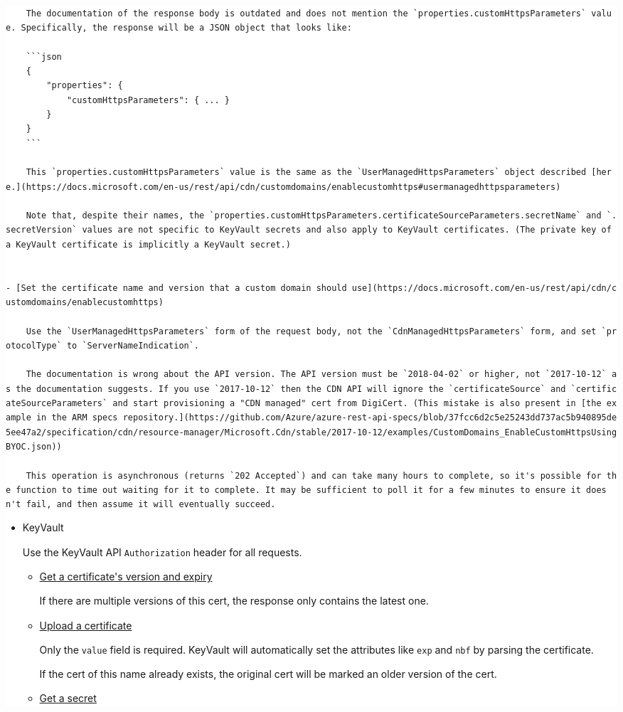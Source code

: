         The documentation of the response body is outdated and does not mention the `properties.customHttpsParameters` value. Specifically, the response will be a JSON object that looks like:

        ```json
        {
            "properties": {
                "customHttpsParameters": { ... }
            }
        }
        ```

        This `properties.customHttpsParameters` value is the same as the `UserManagedHttpsParameters` object described [here.](https://docs.microsoft.com/en-us/rest/api/cdn/customdomains/enablecustomhttps#usermanagedhttpsparameters)

        Note that, despite their names, the `properties.customHttpsParameters.certificateSourceParameters.secretName` and `.secretVersion` values are not specific to KeyVault secrets and also apply to KeyVault certificates. (The private key of a KeyVault certificate is implicitly a KeyVault secret.)


    - [Set the certificate name and version that a custom domain should use](https://docs.microsoft.com/en-us/rest/api/cdn/customdomains/enablecustomhttps)

        Use the `UserManagedHttpsParameters` form of the request body, not the `CdnManagedHttpsParameters` form, and set `protocolType` to `ServerNameIndication`.

        The documentation is wrong about the API version. The API version must be `2018-04-02` or higher, not `2017-10-12` as the documentation suggests. If you use `2017-10-12` then the CDN API will ignore the `certificateSource` and `certificateSourceParameters` and start provisioning a "CDN managed" cert from DigiCert. (This mistake is also present in [the example in the ARM specs repository.](https://github.com/Azure/azure-rest-api-specs/blob/37fcc6d2c5e25243dd737ac5b940895de5ee47a2/specification/cdn/resource-manager/Microsoft.Cdn/stable/2017-10-12/examples/CustomDomains_EnableCustomHttpsUsingBYOC.json))

        This operation is asynchronous (returns `202 Accepted`) and can take many hours to complete, so it's possible for the function to time out waiting for it to complete. It may be sufficient to poll it for a few minutes to ensure it doesn't fail, and then assume it will eventually succeed.


- KeyVault

    Use the KeyVault API `Authorization` header for all requests.

    - [Get a certificate's version and expiry](https://docs.microsoft.com/en-us/rest/api/keyvault/getcertificate/getcertificate)

        If there are multiple versions of this cert, the response only contains the latest one.

    - [Upload a certificate](https://docs.microsoft.com/en-us/rest/api/keyvault/importcertificate/importcertificate)

        Only the `value` field is required. KeyVault will automatically set the attributes like `exp` and `nbf` by parsing the certificate.

        If the cert of this name already exists, the original cert will be marked an older version of the cert.

    - [Get a secret](https://docs.microsoft.com/en-us/rest/api/keyvault/getsecret/getsecret)
